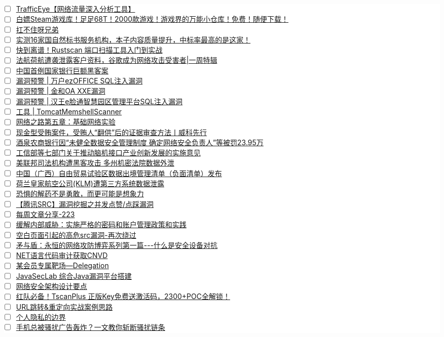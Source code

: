   - [ ] [TrafficEye【网络流量深入分析工具】](https://mp.weixin.qq.com/s?__biz=MzkyNzIxMjM3Mg==&mid=2247491093&idx=1&sn=67de2097d3dda13c68b142a47ea58a4d)
  - [ ] [白嫖Steam游戏库！足足68T！2000款游戏！游戏界的万能小仓库！免费！随便下载！](https://mp.weixin.qq.com/s?__biz=Mzk0MzI2NzQ5MA==&mid=2247488043&idx=1&sn=b9824bedc61f7a76112dd137eb165eb3)
  - [ ] [扛不住呀兄弟](https://mp.weixin.qq.com/s?__biz=MzAwMjQ2NTQ4Mg==&mid=2247500020&idx=1&sn=3b435a637858b063576f1642b1a3b1bf)
  - [ ] [实测16家国自然标书服务机构，本子内容质量提升，中标率最高的是这家！](https://mp.weixin.qq.com/s?__biz=MzAwMjQ2NTQ4Mg==&mid=2247500020&idx=2&sn=82d27e825b6249800dd47818275e20a3)
  - [ ] [快到离谱！Rustscan 端口扫描工具入门到实战](https://mp.weixin.qq.com/s?__biz=MzkxMzIwNTY1OA==&mid=2247513136&idx=1&sn=8573b7206125e980c3c6bedcf0d2b734)
  - [ ] [法航荷航遭袭泄露客户资料，谷歌成为网络攻击受害者|一周特辑](https://mp.weixin.qq.com/s?__biz=MzAwNTgyODU3NQ==&mid=2651134675&idx=1&sn=6e8c2534b627b99ccc46d81604eac3ed)
  - [ ] [中国首例国家银行巨额黑客案](https://mp.weixin.qq.com/s?__biz=MzIxOTM2MDYwNg==&mid=2247517423&idx=1&sn=f6313901f5fbdf777f4b0f94cd9101e1)
  - [ ] [漏洞预警 | 万户ezOFFICE SQL注入漏洞](https://mp.weixin.qq.com/s?__biz=MzkwMTQ0NDA1NQ==&mid=2247494014&idx=1&sn=c89b80c3f089b2e0bae5b72757cab215)
  - [ ] [漏洞预警 | 金和OA XXE漏洞](https://mp.weixin.qq.com/s?__biz=MzkwMTQ0NDA1NQ==&mid=2247494014&idx=2&sn=d7e745190dfd0f5a13364c2154311b0a)
  - [ ] [漏洞预警 | 汉王e脸通智慧园区管理平台SQL注入漏洞](https://mp.weixin.qq.com/s?__biz=MzkwMTQ0NDA1NQ==&mid=2247494014&idx=3&sn=f4709ee1ef3886bae1a03a25797196f5)
  - [ ] [工具 | TomcatMemshellScanner](https://mp.weixin.qq.com/s?__biz=MzkwMTQ0NDA1NQ==&mid=2247494014&idx=4&sn=fbd99574930cc5b39a6dd6de5fb5288f)
  - [ ] [网络之路第五章：基础网络实验](https://mp.weixin.qq.com/s?__biz=MzI4NjAzMTk3MA==&mid=2458861020&idx=1&sn=2a3d210c1b45dbc97f638ea5994fc9df)
  - [ ] [现金型受贿案件，受贿人“翻供”后的证据审查方法丨威科先行](https://mp.weixin.qq.com/s?__biz=MzI1NDMxOTkyNw==&mid=2247486074&idx=1&sn=2d15c969a879fe06782920ff4257871f)
  - [ ] [酒泉农商银行因“未健全数据安全管理制度 确定网络安全负责人”等被罚23.95万](https://mp.weixin.qq.com/s?__biz=MzkxNTI2NTQxOA==&mid=2247498448&idx=1&sn=f65755b0989dcc1f1d5f0b7f26424044)
  - [ ] [工信部等七部门关于推动脑机接口产业创新发展的实施意见](https://mp.weixin.qq.com/s?__biz=MzkxNTI2NTQxOA==&mid=2247498448&idx=2&sn=b857963a2ddbc382e61116044f73cb78)
  - [ ] [美联邦司法机构遭黑客攻击 多州机密法院数据外泄](https://mp.weixin.qq.com/s?__biz=MzkxNTI2NTQxOA==&mid=2247498448&idx=3&sn=082e60e73b89d32bd1034d9438080c15)
  - [ ] [中国（广西）自由贸易试验区数据出境管理清单（负面清单）发布](https://mp.weixin.qq.com/s?__biz=MzkxNTI2NTQxOA==&mid=2247498448&idx=4&sn=baa844133faa30abcd1c0944eb8b1ae9)
  - [ ] [荷兰皇家航空公司(KLM)遭第三方系统数据泄露](https://mp.weixin.qq.com/s?__biz=MzkxNTI2NTQxOA==&mid=2247498448&idx=5&sn=d5f76f074f3a4a97cda483f920620345)
  - [ ] [恐惧的解药不是勇敢，而更可能是想象力](https://mp.weixin.qq.com/s?__biz=MzkwMzI1ODUwNA==&mid=2247488121&idx=1&sn=bde037a0484c4f987253329fa385c1fe)
  - [ ] [【腾讯SRC】漏洞挖掘之并发点赞/点踩漏洞](https://mp.weixin.qq.com/s?__biz=MzkzMzE5OTQzMA==&mid=2247488332&idx=1&sn=e86f533bbe0e522d01a2db2484ca87b7)
  - [ ] [每周文章分享-223](https://mp.weixin.qq.com/s?__biz=MzI1MTQwMjYwNA==&mid=2247502248&idx=1&sn=ff83b2aff80ae429f72b87bad490a1a6)
  - [ ] [缓解内部威胁：实施严格的密码和账户管理政策和实践](https://mp.weixin.qq.com/s?__biz=Mzg2NjY2MTI3Mg==&mid=2247501242&idx=1&sn=3015673e34cc7d97b6bc7b4b98658a56)
  - [ ] [空白页面引起的高危src漏洞-再次绕过](https://mp.weixin.qq.com/s?__biz=MzU3Mjk2NDU2Nw==&mid=2247494082&idx=1&sn=6d1cc92a049d28b5395d417e0a5203a5)
  - [ ] [矛与盾：永恒的网络攻防博弈系列第一篇---什么是安全设备对抗](https://mp.weixin.qq.com/s?__biz=Mzk0NDI2MTQzMw==&mid=2247484709&idx=1&sn=10c4d8a5ca9ef94e44315a5fb08ac6c9)
  - [ ] [NET语言代码审计获取CNVD](https://mp.weixin.qq.com/s?__biz=MzkxNzUxMjU5OQ==&mid=2247485464&idx=1&sn=06b190194c6142b604333fb2a4211091)
  - [ ] [某会员专属靶场—Delegation](https://mp.weixin.qq.com/s?__biz=MzU2NDY2OTU4Nw==&mid=2247522627&idx=1&sn=61227fcf3b0411ed7a86f119e2277340)
  - [ ] [JavaSecLab 综合Java漏洞平台搭建](https://mp.weixin.qq.com/s?__biz=MzI5NTQ5MTAzMA==&mid=2247484556&idx=1&sn=6a5389ac78e85496238da08e1409ed8a)
  - [ ] [网络安全架构设计要点](https://mp.weixin.qq.com/s?__biz=Mzg3NTUzOTg3NA==&mid=2247516065&idx=1&sn=17c06299327134187e7db92599d8c054)
  - [ ] [红队必备！TscanPlus 正版Key免费送激活码，2300+POC全解锁！](https://mp.weixin.qq.com/s?__biz=Mzg3ODE2MjkxMQ==&mid=2247493684&idx=1&sn=cfb0e1ee45715b84e11ab2be5255725f)
  - [ ] [URL跳转&重定向实战案例思路](https://mp.weixin.qq.com/s?__biz=MzkwODc1NTgyMg==&mid=2247487606&idx=1&sn=767df7091f19ea83d35cda41758c70ab)
  - [ ] [个人隐私的边界](https://mp.weixin.qq.com/s?__biz=MzU2MjU2MzI3MA==&mid=2247484770&idx=1&sn=c73c545157a0d143bb5cc92f898a2f5b)
  - [ ] [手机总被骚扰广告轰炸？一文教你斩断骚扰链条](https://mp.weixin.qq.com/s?__biz=MzU2MjU2MzI3MA==&mid=2247484770&idx=2&sn=57c9c185e8692d4e222129193297237d)
